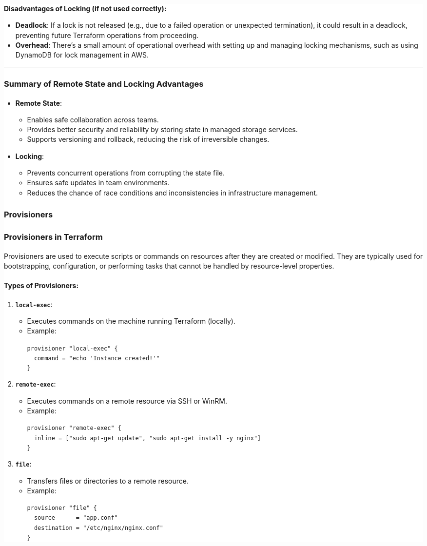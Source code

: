    **Disadvantages of Locking (if not used correctly):**
   - **Deadlock**: If a lock is not released (e.g., due to a failed operation or unexpected termination), it could result in a deadlock, preventing future Terraform operations from proceeding.
   - **Overhead**: There’s a small amount of operational overhead with setting up and managing locking mechanisms, such as using DynamoDB for lock management in AWS.

---

### **Summary of Remote State and Locking Advantages**
- **Remote State**:
  - Enables safe collaboration across teams.
  - Provides better security and reliability by storing state in managed storage services.
  - Supports versioning and rollback, reducing the risk of irreversible changes.

- **Locking**:
  - Prevents concurrent operations from corrupting the state file.
  - Ensures safe updates in team environments.
  - Reduces the chance of race conditions and inconsistencies in infrastructure management.

### Provisioners

### **Provisioners in Terraform**

Provisioners are used to execute scripts or commands on resources after they are created or modified. They are typically used for bootstrapping, configuration, or performing tasks that cannot be handled by resource-level properties.

#### **Types of Provisioners:**

1. **`local-exec`**:
   - Executes commands on the machine running Terraform (locally).
   - Example:
     ```hcl
     provisioner "local-exec" {
       command = "echo 'Instance created!'"
     }
     ```

2. **`remote-exec`**:
   - Executes commands on a remote resource via SSH or WinRM.
   - Example:
     ```hcl
     provisioner "remote-exec" {
       inline = ["sudo apt-get update", "sudo apt-get install -y nginx"]
     }
     ```

3. **`file`**:
   - Transfers files or directories to a remote resource.
   - Example:
     ```hcl
     provisioner "file" {
       source      = "app.conf"
       destination = "/etc/nginx/nginx.conf"
     }
     ```
